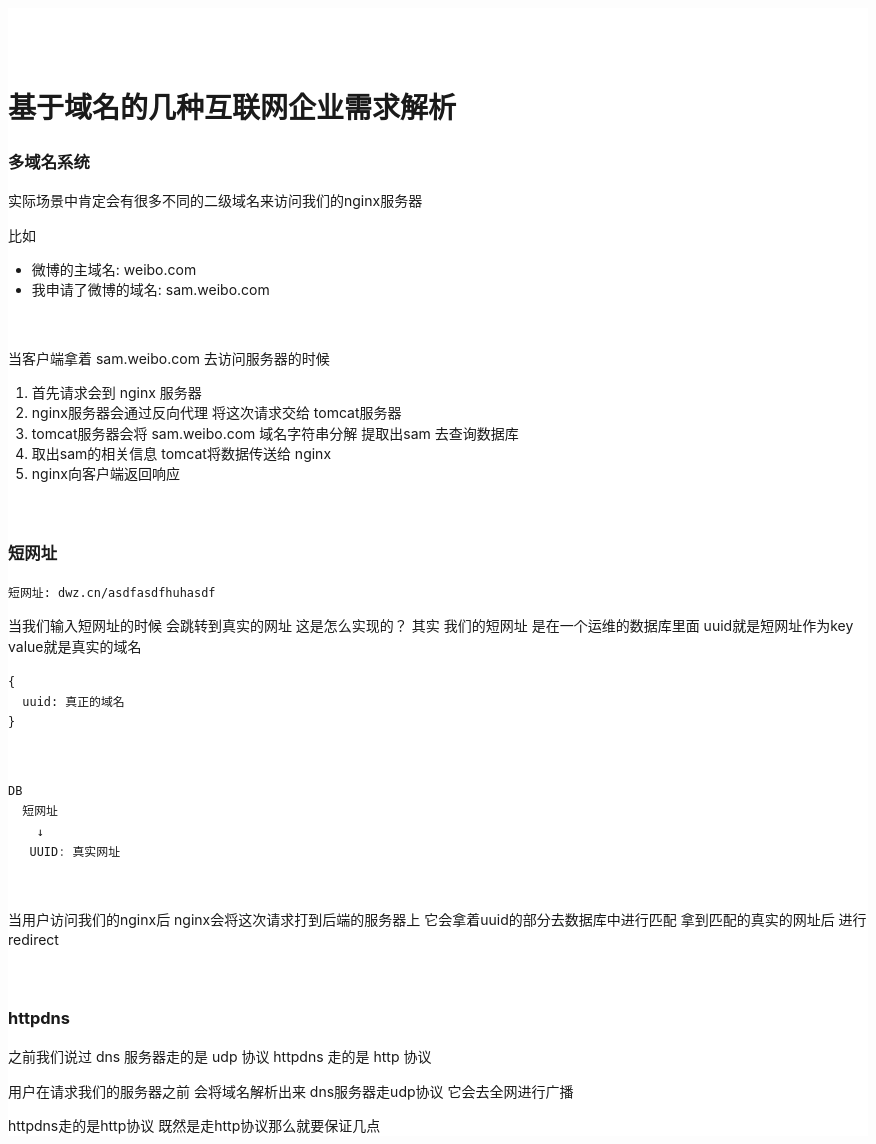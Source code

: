<br><br>

# 基于域名的几种互联网企业需求解析

### 多域名系统
实际场景中肯定会有很多不同的二级域名来访问我们的nginx服务器

比如
- 微博的主域名: weibo.com
- 我申请了微博的域名: sam.weibo.com

<br>

当客户端拿着 sam.weibo.com 去访问服务器的时候
1. 首先请求会到 nginx 服务器 
2. nginx服务器会通过反向代理 将这次请求交给 tomcat服务器
3. tomcat服务器会将 sam.weibo.com 域名字符串分解 提取出sam 去查询数据库
4. 取出sam的相关信息 tomcat将数据传送给 nginx
5. nginx向客户端返回响应

<br>

### 短网址
```
短网址: dwz.cn/asdfasdfhuhasdf
```

当我们输入短网址的时候 会跳转到真实的网址 这是怎么实现的？
其实 我们的短网址 是在一个运维的数据库里面 uuid就是短网址作为key value就是真实的域名
```sql
{
  uuid: 真正的域名
}
```

<br>

```js
DB
  短网址
    ↓
   UUID: 真实网址
```

<br>

当用户访问我们的nginx后 nginx会将这次请求打到后端的服务器上 它会拿着uuid的部分去数据库中进行匹配 拿到匹配的真实的网址后 进行redirect

<br>

### httpdns
之前我们说过 dns 服务器走的是 udp 协议 httpdns 走的是 http 协议

用户在请求我们的服务器之前 会将域名解析出来 dns服务器走udp协议 它会去全网进行广播

httpdns走的是http协议 既然是走http协议那么就要保证几点
